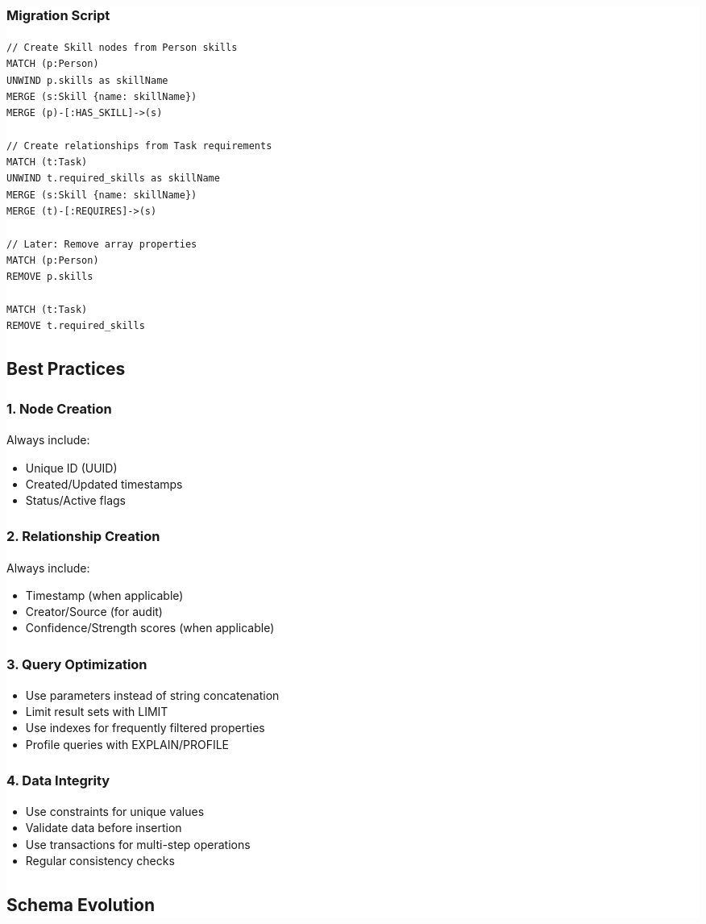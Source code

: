 ### Migration Script
```cypher
// Create Skill nodes from Person skills
MATCH (p:Person)
UNWIND p.skills as skillName
MERGE (s:Skill {name: skillName})
MERGE (p)-[:HAS_SKILL]->(s)

// Create relationships from Task requirements
MATCH (t:Task)
UNWIND t.required_skills as skillName
MERGE (s:Skill {name: skillName})
MERGE (t)-[:REQUIRES]->(s)

// Later: Remove array properties
MATCH (p:Person)
REMOVE p.skills

MATCH (t:Task)
REMOVE t.required_skills
```

## Best Practices

### 1. Node Creation
Always include:
- Unique ID (UUID)
- Created/Updated timestamps
- Status/Active flags

### 2. Relationship Creation
Always include:
- Timestamp (when applicable)
- Creator/Source (for audit)
- Confidence/Strength scores (when applicable)

### 3. Query Optimization
- Use parameters instead of string concatenation
- Limit result sets with LIMIT
- Use indexes for frequently filtered properties
- Profile queries with EXPLAIN/PROFILE

### 4. Data Integrity
- Use constraints for unique values
- Validate data before insertion
- Use transactions for multi-step operations
- Regular consistency checks

## Schema Evolution
